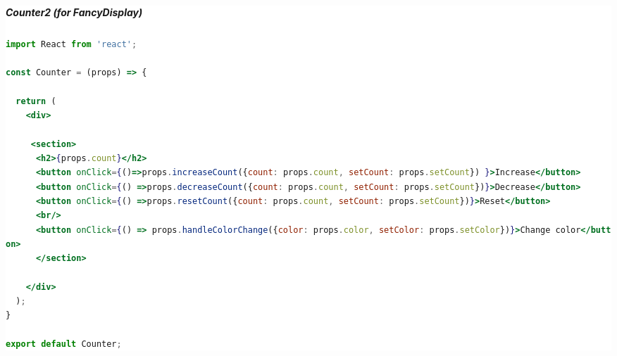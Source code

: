 ##### Counter2 (for FancyDisplay)

```jsx
import React from 'react';

const Counter = (props) => {
 
  return (
    <div>
     
     <section>
      <h2>{props.count}</h2>
      <button onClick={()=>props.increaseCount({count: props.count, setCount: props.setCount}) }>Increase</button>
      <button onClick={() =>props.decreaseCount({count: props.count, setCount: props.setCount})}>Decrease</button>
      <button onClick={() =>props.resetCount({count: props.count, setCount: props.setCount})}>Reset</button>
      <br/>
      <button onClick={() => props.handleColorChange({color: props.color, setColor: props.setColor})}>Change color</button>
      </section>

    </div>
  );
}

export default Counter;
```